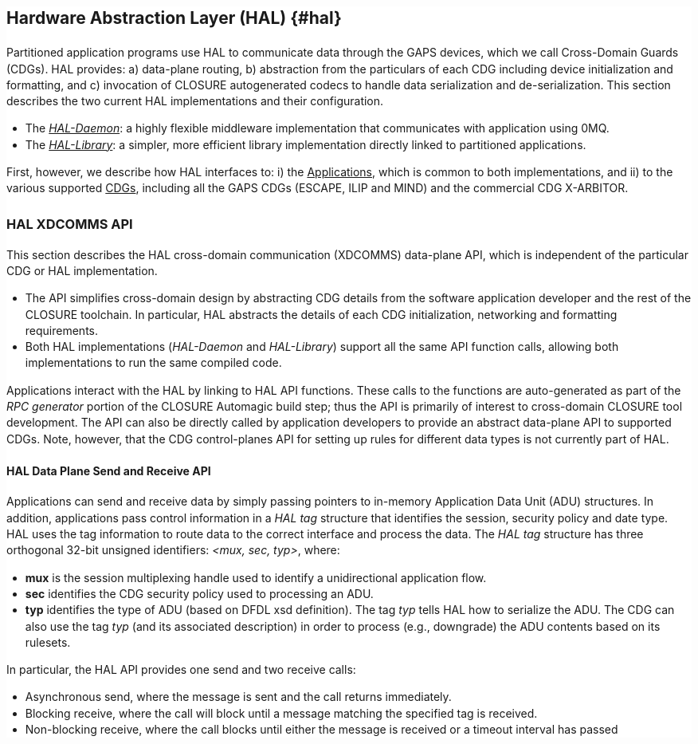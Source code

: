 ## Hardware Abstraction Layer (HAL) {#hal}

Partitioned application programs use HAL to communicate data through the GAPS devices, which we call Cross-Domain Guards (CDGs). HAL provides: a) data-plane routing, b) abstraction from the particulars of each CDG including device initialization and formatting, and c) invocation of CLOSURE autogenerated codecs to handle data serialization and de-serialization. This section describes the two current HAL implementations and their configuration.

- The [*HAL-Daemon*](#hal-daemon-implementation): a highly flexible middleware implementation that communicates with application using 0MQ.
- The [*HAL-Library*](#hal-library-implementation): a simpler, more efficient library implementation directly linked to partitioned applications.

First, however, we describe how HAL interfaces to: i) the [Applications](#hal-xdcomms-api), which is common to both implementations, and ii) to the various supported [CDGs](#hal-supported-cdgs), including all the GAPS CDGs (ESCAPE, ILIP and MIND) and the commercial CDG X-ARBITOR. 


### HAL XDCOMMS API

  This section describes the HAL cross-domain communication (XDCOMMS) data-plane API, which is independent of the particular CDG or HAL implementation. 
  
  - The API simplifies cross-domain design by abstracting CDG details from the software application developer and the rest of the CLOSURE toolchain. In particular, HAL abstracts the details of each CDG initialization, networking and formatting requirements. 
  - Both HAL implementations (*HAL-Daemon* and *HAL-Library*) support all the same API function calls, allowing both implementations to run the same compiled code.
  
Applications interact with the HAL by linking to HAL API functions. These calls to the functions are auto-generated as part of the *RPC generator* portion of the CLOSURE Automagic build step; thus the API is primarily of interest to cross-domain CLOSURE tool development. The API can also be directly called by application developers to provide an abstract data-plane API to supported CDGs.  Note, however, that the CDG control-planes API for setting up rules for different data types is not currently part of HAL.

#### HAL Data Plane Send and Receive API

Applications can send and receive data by simply passing pointers to in-memory Application Data Unit (ADU) structures.
In addition, applications pass control information in a *HAL tag* structure that identifies the session, security policy and date type. HAL uses the tag information to route data to the correct interface and process the data. The *HAL tag* structure has three orthogonal 32-bit unsigned identifiers: *<mux, sec, typ>*, where:

- **mux** is the session multiplexing handle used to identify a unidirectional application flow.
- **sec** identifies the CDG security policy used to processing an ADU. 
- **typ** identifies the type of ADU (based on DFDL xsd definition). The tag *typ* tells HAL how to serialize the ADU. The CDG can also use the tag *typ* (and its associated description) in order to process (e.g., downgrade) the ADU contents based on its rulesets.

In particular, the HAL API provides one send and two receive calls: 

- Asynchronous send, where the message is sent and the call returns immediately.
- Blocking receive, where the call will block until a message matching the specified tag is received.
- Non-blocking receive, where the call blocks until either the message is received or a timeout interval has passed
